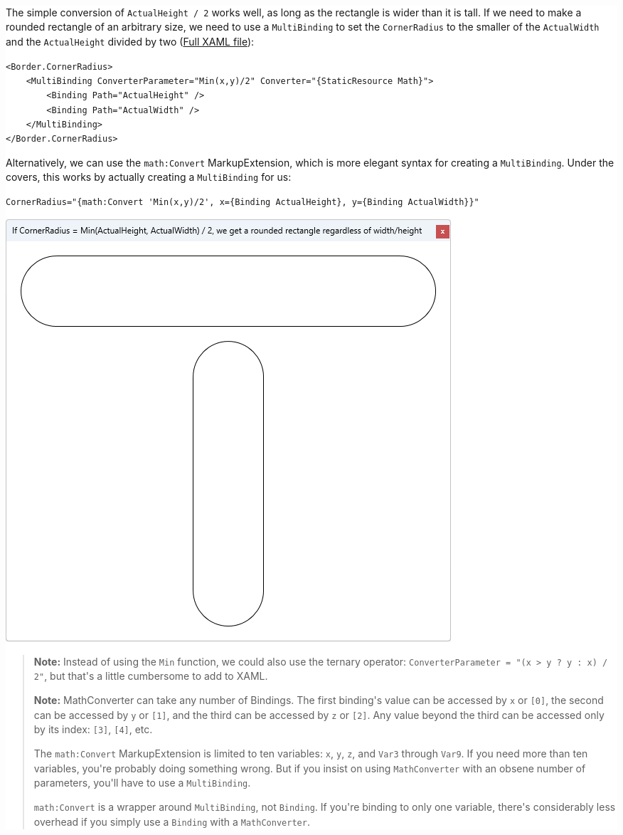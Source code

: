 The simple conversion of `ActualHeight / 2` works well, as long as the rectangle is wider than it is tall. If we need to make a rounded rectangle of an arbitrary size, we need to use a `MultiBinding` to set the `CornerRadius` to the smaller of the `ActualWidth` and the `ActualHeight` divided by two ([Full XAML file](src/Demos/WPF/Demos/TrueRoundedRectangle.xaml)):

```xaml
<Border.CornerRadius>
    <MultiBinding ConverterParameter="Min(x,y)/2" Converter="{StaticResource Math}">
        <Binding Path="ActualHeight" />
        <Binding Path="ActualWidth" />
    </MultiBinding>
</Border.CornerRadius>
```

Alternatively, we can use the `math:Convert` MarkupExtension, which is more elegant syntax for creating a `MultiBinding`. Under the covers, this works by actually creating a `MultiBinding` for us:

```xaml
CornerRadius="{math:Convert 'Min(x,y)/2', x={Binding ActualHeight}, y={Binding ActualWidth}}"
```

![If CornerRadius = ActualHeight / 2, we get a rounded rectangle](ReadmeAssets/True%20Rounded%20Rectangle.png)

> **Note:** Instead of using the `Min` function, we could also use the ternary operator: `ConverterParameter = "(x > y ? y : x) / 2"`, but that's a little cumbersome to add to XAML.
>
> **Note:** MathConverter can take any number of Bindings. The first binding's value can be accessed by `x` or `[0]`, the second can be accessed by `y` or `[1]`, and the third can be accessed by `z` or `[2]`. Any value beyond the third can be accessed only by its index: `[3]`, `[4]`, etc.
>
> The `math:Convert` MarkupExtension is limited to ten variables: `x`, `y`, `z`, and `Var3` through `Var9`. If you need more than ten variables, you're probably doing something wrong. But if you insist on using `MathConverter` with an obsene number of parameters, you'll have to use a `MultiBinding`.
>
> `math:Convert` is a wrapper around `MultiBinding`, not `Binding`. If you're binding to only one variable, there's considerably less overhead if you simply use a `Binding` with a `MathConverter`.